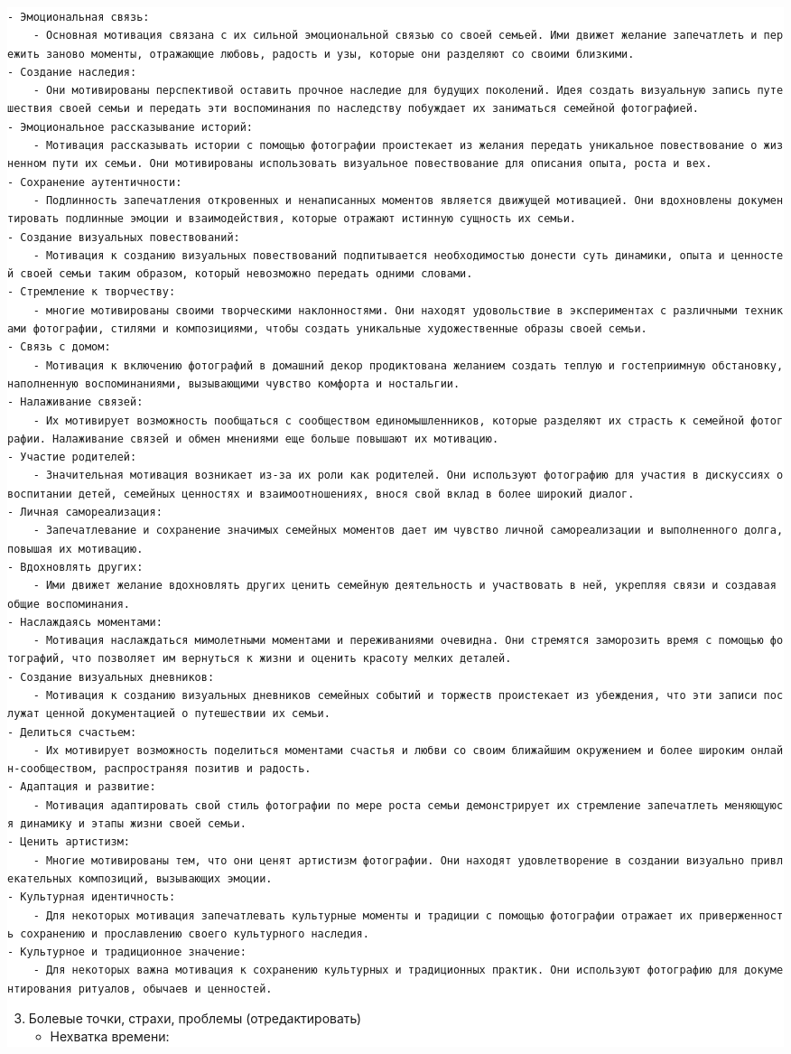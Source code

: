 	- Эмоциональная связь: 
		- Основная мотивация связана с их сильной эмоциональной связью со своей семьей. Ими движет желание запечатлеть и пережить заново моменты, отражающие любовь, радость и узы, которые они разделяют со своими близкими.
	- Создание наследия: 
		- Они мотивированы перспективой оставить прочное наследие для будущих поколений. Идея создать визуальную запись путешествия своей семьи и передать эти воспоминания по наследству побуждает их заниматься семейной фотографией.
	- Эмоциональное рассказывание историй: 
		- Мотивация рассказывать истории с помощью фотографии проистекает из желания передать уникальное повествование о жизненном пути их семьи. Они мотивированы использовать визуальное повествование для описания опыта, роста и вех.
	- Сохранение аутентичности: 
		- Подлинность запечатления откровенных и ненаписанных моментов является движущей мотивацией. Они вдохновлены документировать подлинные эмоции и взаимодействия, которые отражают истинную сущность их семьи.
	- Создание визуальных повествований: 
		- Мотивация к созданию визуальных повествований подпитывается необходимостью донести суть динамики, опыта и ценностей своей семьи таким образом, который невозможно передать одними словами.
	- Стремление к творчеству: 
		- многие мотивированы своими творческими наклонностями. Они находят удовольствие в экспериментах с различными техниками фотографии, стилями и композициями, чтобы создать уникальные художественные образы своей семьи.
	- Связь с домом: 
		- Мотивация к включению фотографий в домашний декор продиктована желанием создать теплую и гостеприимную обстановку, наполненную воспоминаниями, вызывающими чувство комфорта и ностальгии.
	- Налаживание связей: 
		- Их мотивирует возможность пообщаться с сообществом единомышленников, которые разделяют их страсть к семейной фотографии. Налаживание связей и обмен мнениями еще больше повышают их мотивацию.
	- Участие родителей: 
		- Значительная мотивация возникает из-за их роли как родителей. Они используют фотографию для участия в дискуссиях о воспитании детей, семейных ценностях и взаимоотношениях, внося свой вклад в более широкий диалог.
	- Личная самореализация: 
		- Запечатлевание и сохранение значимых семейных моментов дает им чувство личной самореализации и выполненного долга, повышая их мотивацию.
	- Вдохновлять других: 
		- Ими движет желание вдохновлять других ценить семейную деятельность и участвовать в ней, укрепляя связи и создавая общие воспоминания.
	- Наслаждаясь моментами: 
		- Мотивация наслаждаться мимолетными моментами и переживаниями очевидна. Они стремятся заморозить время с помощью фотографий, что позволяет им вернуться к жизни и оценить красоту мелких деталей.
	- Создание визуальных дневников: 
		- Мотивация к созданию визуальных дневников семейных событий и торжеств проистекает из убеждения, что эти записи послужат ценной документацией о путешествии их семьи.
	- Делиться счастьем: 
		- Их мотивирует возможность поделиться моментами счастья и любви со своим ближайшим окружением и более широким онлайн-сообществом, распространяя позитив и радость.
	- Адаптация и развитие: 
		- Мотивация адаптировать свой стиль фотографии по мере роста семьи демонстрирует их стремление запечатлеть меняющуюся динамику и этапы жизни своей семьи.
	- Ценить артистизм: 
		- Многие мотивированы тем, что они ценят артистизм фотографии. Они находят удовлетворение в создании визуально привлекательных композиций, вызывающих эмоции.
	- Культурная идентичность: 
		- Для некоторых мотивация запечатлевать культурные моменты и традиции с помощью фотографии отражает их приверженность сохранению и прославлению своего культурного наследия.
	- Культурное и традиционное значение: 
		- Для некоторых важна мотивация к сохранению культурных и традиционных практик. Они используют фотографию для документирования ритуалов, обычаев и ценностей.
3. Болевые точки, страхи, проблемы (отредактировать)
	 - Нехватка времени: 